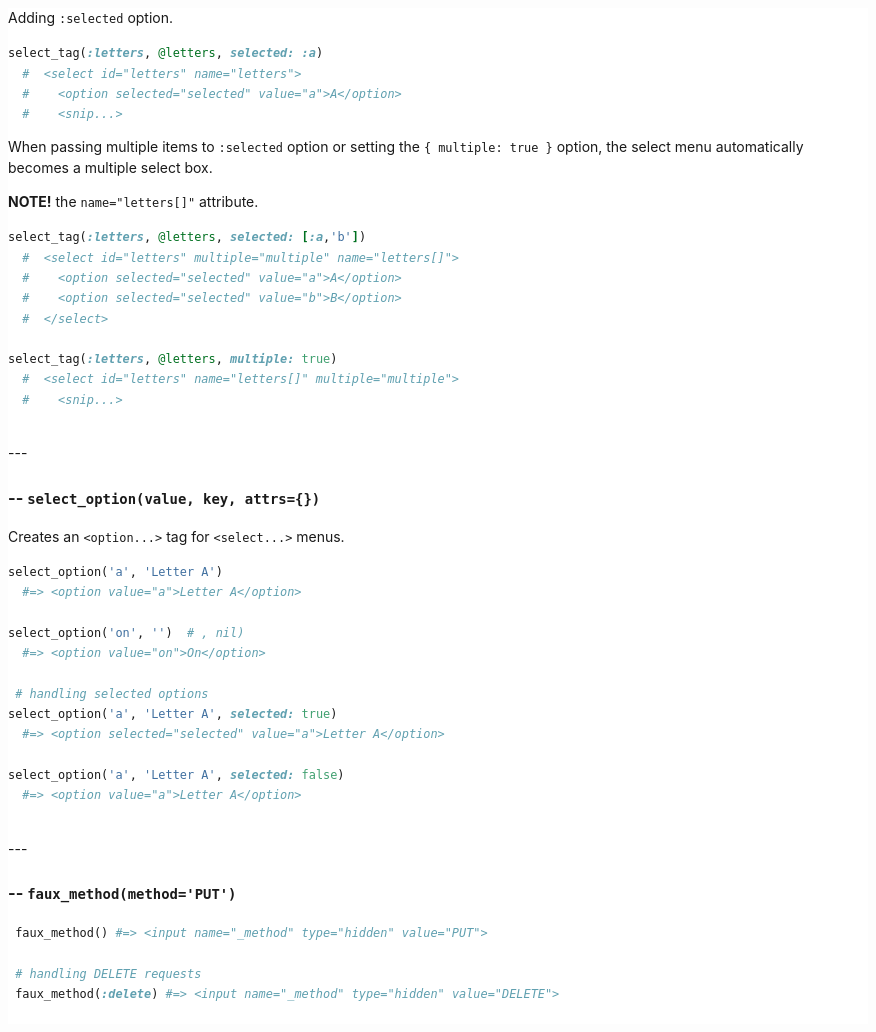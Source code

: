 Adding `:selected` option.

```ruby
select_tag(:letters, @letters, selected: :a)
  #  <select id="letters" name="letters">
  #    <option selected="selected" value="a">A</option>
  #    <snip...>
```


When passing multiple items to `:selected` option or setting the `{ multiple: true }` option, the select menu automatically becomes a multiple select box.

**NOTE!** the `name="letters[]"` attribute.

```ruby
select_tag(:letters, @letters, selected: [:a,'b'])
  #  <select id="letters" multiple="multiple" name="letters[]">
  #    <option selected="selected" value="a">A</option>
  #    <option selected="selected" value="b">B</option>
  #  </select>

select_tag(:letters, @letters, multiple: true)
  #  <select id="letters" name="letters[]" multiple="multiple">
  #    <snip...>
```

<br>
---

### -- `select_option(value, key, attrs={})`      

Creates an `<option...>` tag for `<select...>` menus.

```ruby
select_option('a', 'Letter A')
  #=> <option value="a">Letter A</option>

select_option('on', '')  # , nil)
  #=> <option value="on">On</option>
 
 # handling selected options
select_option('a', 'Letter A', selected: true)
  #=> <option selected="selected" value="a">Letter A</option>

select_option('a', 'Letter A', selected: false)
  #=> <option value="a">Letter A</option>
```

<br>
---

### -- `faux_method(method='PUT')`


```ruby
 faux_method() #=> <input name="_method" type="hidden" value="PUT">

 # handling DELETE requests
 faux_method(:delete) #=> <input name="_method" type="hidden" value="DELETE">
 
```     
